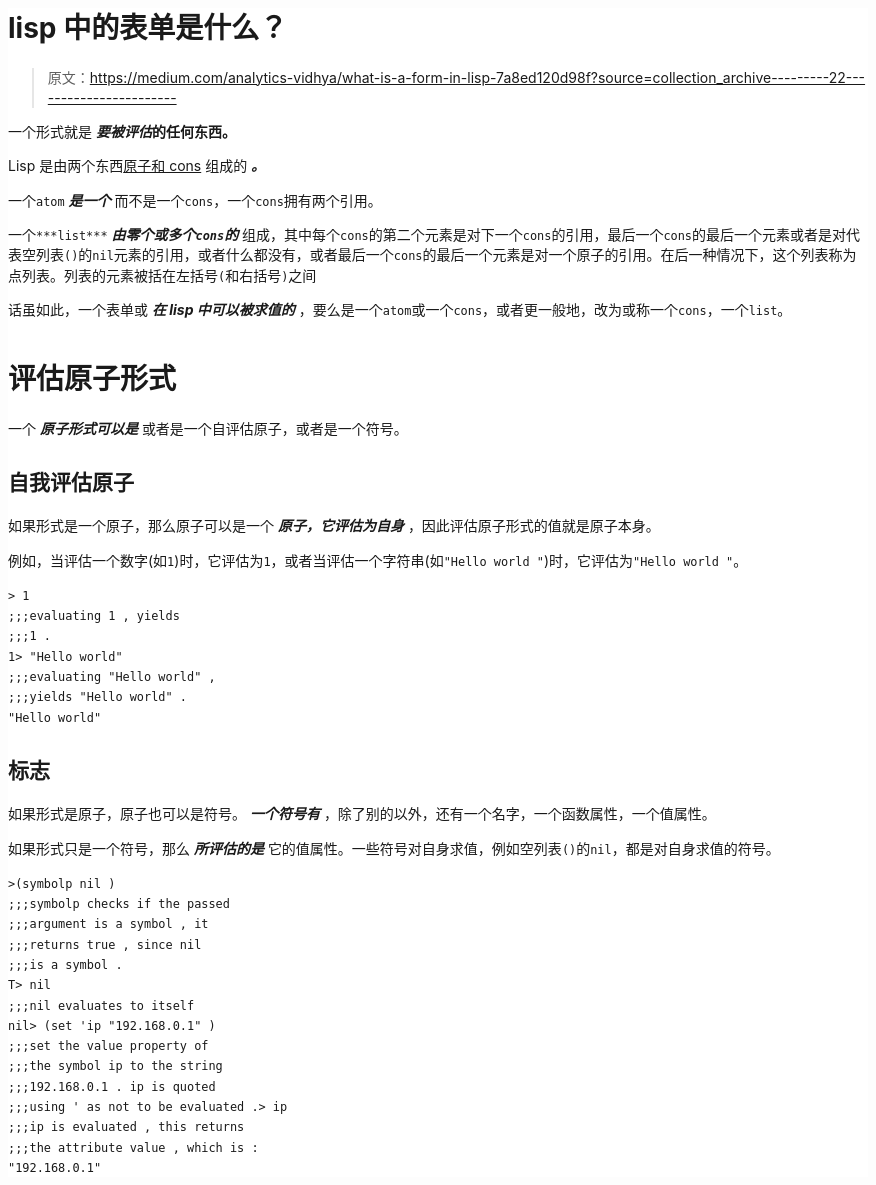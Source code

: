 # lisp 中的表单是什么？

> 原文：<https://medium.com/analytics-vidhya/what-is-a-form-in-lisp-7a8ed120d98f?source=collection_archive---------22----------------------->

一个形式就是 ***要被评估*的任何东西。**

Lisp 是由两个东西[原子和 cons](https://twiserandom.com/lisp/what-is-an-atom-a-symbol-a-cons-and-a-list-in-lisp/) 组成的 ***。***

一个`atom` ***是一个*** 而不是一个`cons`，一个`cons`拥有两个引用。

一个`***list***` ***由零个或多个`cons`的*** 组成，其中每个`cons`的第二个元素是对下一个`cons`的引用，最后一个`cons`的最后一个元素或者是对代表空列表`()`的`nil`元素的引用，或者什么都没有，或者最后一个`cons`的最后一个元素是对一个原子的引用。在后一种情况下，这个列表称为点列表。列表的元素被括在左括号`(`和右括号`)`之间

话虽如此，一个表单或 ***在 lisp 中可以被求值的*** ，要么是一个`atom`或一个`cons`，或者更一般地，改为或称一个`cons`，一个`list`。

# 评估原子形式

一个 ***原子形式可以是*** 或者是一个自评估原子，或者是一个符号。

## 自我评估原子

如果形式是一个原子，那么原子可以是一个 ***原子，它评估为自身*** ，因此评估原子形式的值就是原子本身。

例如，当评估一个数字(如`1`)时，它评估为`1`，或者当评估一个字符串(如`"Hello world "`)时，它评估为`"Hello world "`。

```
> 1
;;;evaluating 1 , yields 
;;;1 .
1> "Hello world"
;;;evaluating "Hello world" , 
;;;yields "Hello world" .
"Hello world"
```

## 标志

如果形式是原子，原子也可以是符号。 ***一个符号有*** ，除了别的以外，还有一个名字，一个函数属性，一个值属性。

如果形式只是一个符号，那么 ***所评估的是*** 它的值属性。一些符号对自身求值，例如空列表`()`的`nil`，都是对自身求值的符号。

```
>(symbolp nil )
;;;symbolp checks if the passed
;;;argument is a symbol , it 
;;;returns true , since nil 
;;;is a symbol .
T> nil
;;;nil evaluates to itself 
nil> (set 'ip "192.168.0.1" )
;;;set the value property of 
;;;the symbol ip to the string
;;;192.168.0.1 . ip is quoted
;;;using ' as not to be evaluated .> ip
;;;ip is evaluated , this returns
;;;the attribute value , which is :
"192.168.0.1"
```
